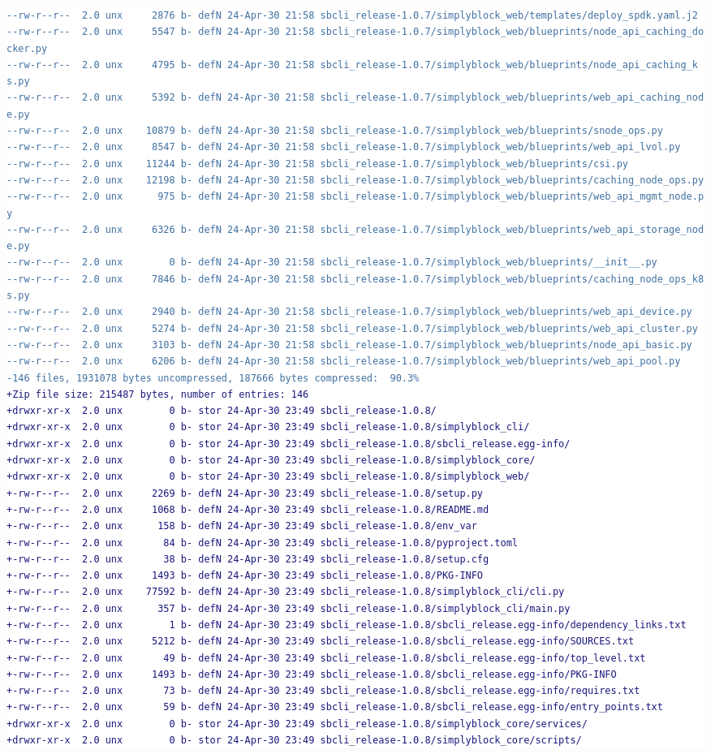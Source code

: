 ```diff
--rw-r--r--  2.0 unx     2876 b- defN 24-Apr-30 21:58 sbcli_release-1.0.7/simplyblock_web/templates/deploy_spdk.yaml.j2
--rw-r--r--  2.0 unx     5547 b- defN 24-Apr-30 21:58 sbcli_release-1.0.7/simplyblock_web/blueprints/node_api_caching_docker.py
--rw-r--r--  2.0 unx     4795 b- defN 24-Apr-30 21:58 sbcli_release-1.0.7/simplyblock_web/blueprints/node_api_caching_ks.py
--rw-r--r--  2.0 unx     5392 b- defN 24-Apr-30 21:58 sbcli_release-1.0.7/simplyblock_web/blueprints/web_api_caching_node.py
--rw-r--r--  2.0 unx    10879 b- defN 24-Apr-30 21:58 sbcli_release-1.0.7/simplyblock_web/blueprints/snode_ops.py
--rw-r--r--  2.0 unx     8547 b- defN 24-Apr-30 21:58 sbcli_release-1.0.7/simplyblock_web/blueprints/web_api_lvol.py
--rw-r--r--  2.0 unx    11244 b- defN 24-Apr-30 21:58 sbcli_release-1.0.7/simplyblock_web/blueprints/csi.py
--rw-r--r--  2.0 unx    12198 b- defN 24-Apr-30 21:58 sbcli_release-1.0.7/simplyblock_web/blueprints/caching_node_ops.py
--rw-r--r--  2.0 unx      975 b- defN 24-Apr-30 21:58 sbcli_release-1.0.7/simplyblock_web/blueprints/web_api_mgmt_node.py
--rw-r--r--  2.0 unx     6326 b- defN 24-Apr-30 21:58 sbcli_release-1.0.7/simplyblock_web/blueprints/web_api_storage_node.py
--rw-r--r--  2.0 unx        0 b- defN 24-Apr-30 21:58 sbcli_release-1.0.7/simplyblock_web/blueprints/__init__.py
--rw-r--r--  2.0 unx     7846 b- defN 24-Apr-30 21:58 sbcli_release-1.0.7/simplyblock_web/blueprints/caching_node_ops_k8s.py
--rw-r--r--  2.0 unx     2940 b- defN 24-Apr-30 21:58 sbcli_release-1.0.7/simplyblock_web/blueprints/web_api_device.py
--rw-r--r--  2.0 unx     5274 b- defN 24-Apr-30 21:58 sbcli_release-1.0.7/simplyblock_web/blueprints/web_api_cluster.py
--rw-r--r--  2.0 unx     3103 b- defN 24-Apr-30 21:58 sbcli_release-1.0.7/simplyblock_web/blueprints/node_api_basic.py
--rw-r--r--  2.0 unx     6206 b- defN 24-Apr-30 21:58 sbcli_release-1.0.7/simplyblock_web/blueprints/web_api_pool.py
-146 files, 1931078 bytes uncompressed, 187666 bytes compressed:  90.3%
+Zip file size: 215487 bytes, number of entries: 146
+drwxr-xr-x  2.0 unx        0 b- stor 24-Apr-30 23:49 sbcli_release-1.0.8/
+drwxr-xr-x  2.0 unx        0 b- stor 24-Apr-30 23:49 sbcli_release-1.0.8/simplyblock_cli/
+drwxr-xr-x  2.0 unx        0 b- stor 24-Apr-30 23:49 sbcli_release-1.0.8/sbcli_release.egg-info/
+drwxr-xr-x  2.0 unx        0 b- stor 24-Apr-30 23:49 sbcli_release-1.0.8/simplyblock_core/
+drwxr-xr-x  2.0 unx        0 b- stor 24-Apr-30 23:49 sbcli_release-1.0.8/simplyblock_web/
+-rw-r--r--  2.0 unx     2269 b- defN 24-Apr-30 23:49 sbcli_release-1.0.8/setup.py
+-rw-r--r--  2.0 unx     1068 b- defN 24-Apr-30 23:49 sbcli_release-1.0.8/README.md
+-rw-r--r--  2.0 unx      158 b- defN 24-Apr-30 23:49 sbcli_release-1.0.8/env_var
+-rw-r--r--  2.0 unx       84 b- defN 24-Apr-30 23:49 sbcli_release-1.0.8/pyproject.toml
+-rw-r--r--  2.0 unx       38 b- defN 24-Apr-30 23:49 sbcli_release-1.0.8/setup.cfg
+-rw-r--r--  2.0 unx     1493 b- defN 24-Apr-30 23:49 sbcli_release-1.0.8/PKG-INFO
+-rw-r--r--  2.0 unx    77592 b- defN 24-Apr-30 23:49 sbcli_release-1.0.8/simplyblock_cli/cli.py
+-rw-r--r--  2.0 unx      357 b- defN 24-Apr-30 23:49 sbcli_release-1.0.8/simplyblock_cli/main.py
+-rw-r--r--  2.0 unx        1 b- defN 24-Apr-30 23:49 sbcli_release-1.0.8/sbcli_release.egg-info/dependency_links.txt
+-rw-r--r--  2.0 unx     5212 b- defN 24-Apr-30 23:49 sbcli_release-1.0.8/sbcli_release.egg-info/SOURCES.txt
+-rw-r--r--  2.0 unx       49 b- defN 24-Apr-30 23:49 sbcli_release-1.0.8/sbcli_release.egg-info/top_level.txt
+-rw-r--r--  2.0 unx     1493 b- defN 24-Apr-30 23:49 sbcli_release-1.0.8/sbcli_release.egg-info/PKG-INFO
+-rw-r--r--  2.0 unx       73 b- defN 24-Apr-30 23:49 sbcli_release-1.0.8/sbcli_release.egg-info/requires.txt
+-rw-r--r--  2.0 unx       59 b- defN 24-Apr-30 23:49 sbcli_release-1.0.8/sbcli_release.egg-info/entry_points.txt
+drwxr-xr-x  2.0 unx        0 b- stor 24-Apr-30 23:49 sbcli_release-1.0.8/simplyblock_core/services/
+drwxr-xr-x  2.0 unx        0 b- stor 24-Apr-30 23:49 sbcli_release-1.0.8/simplyblock_core/scripts/
```